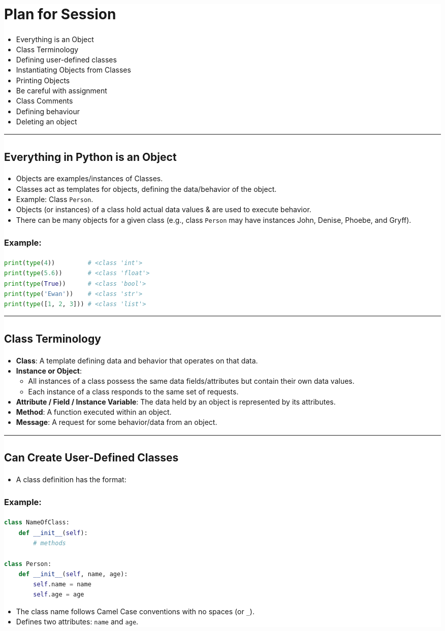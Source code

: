 # Plan for Session
- Everything is an Object
- Class Terminology
- Defining user-defined classes
- Instantiating Objects from Classes
- Printing Objects
- Be careful with assignment
- Class Comments
- Defining behaviour
- Deleting an object

---

## Everything in Python is an Object
- Objects are examples/instances of Classes.
- Classes act as templates for objects, defining the data/behavior of the object.
- Example: Class `Person`.
- Objects (or instances) of a class hold actual data values & are used to execute behavior.
- There can be many objects for a given class (e.g., class `Person` may have instances John, Denise, Phoebe, and Gryff).

### Example:
```python
print(type(4))         # <class 'int'>
print(type(5.6))       # <class 'float'>
print(type(True))      # <class 'bool'>
print(type('Ewan'))    # <class 'str'>
print(type([1, 2, 3])) # <class 'list'>
```

---

## Class Terminology
- **Class**: A template defining data and behavior that operates on that data.
- **Instance or Object**: 
  - All instances of a class possess the same data fields/attributes but contain their own data values.
  - Each instance of a class responds to the same set of requests.
- **Attribute / Field / Instance Variable**: The data held by an object is represented by its attributes.
- **Method**: A function executed within an object.
- **Message**: A request for some behavior/data from an object.

---

## Can Create User-Defined Classes
- A class definition has the format:

### Example:
```python
class NameOfClass:
    def __init__(self):
        # methods

class Person:
    def __init__(self, name, age):
        self.name = name
        self.age = age
```
- The class name follows Camel Case conventions with no spaces (or `_`).
- Defines two attributes: `name` and `age`.